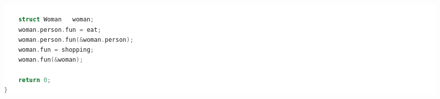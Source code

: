 ```c
  
    struct Woman   woman;  
    woman.person.fun = eat;  
    woman.person.fun(&woman.person);  
    woman.fun = shopping;  
    woman.fun(&woman);  
  
    return 0;  
}  
```